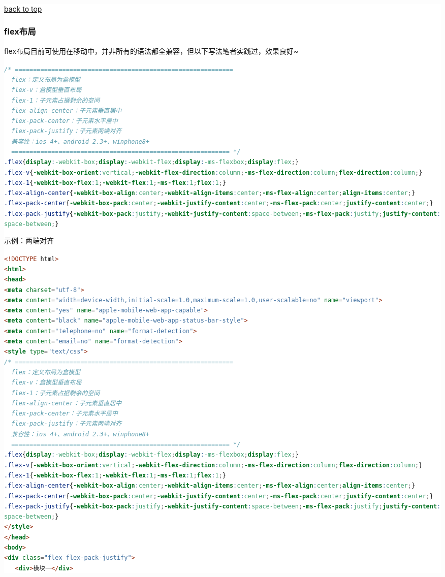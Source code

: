 [back to top](#top)
    
### flex布局

flex布局目前可使用在移动中，并非所有的语法都全兼容，但以下写法笔者实践过，效果良好~

```css
/* ============================================================
  flex：定义布局为盒模型
  flex-v：盒模型垂直布局
  flex-1：子元素占据剩余的空间
  flex-align-center：子元素垂直居中
  flex-pack-center：子元素水平居中
  flex-pack-justify：子元素两端对齐
  兼容性：ios 4+、android 2.3+、winphone8+
  ============================================================ */
.flex{display:-webkit-box;display:-webkit-flex;display:-ms-flexbox;display:flex;}
.flex-v{-webkit-box-orient:vertical;-webkit-flex-direction:column;-ms-flex-direction:column;flex-direction:column;}
.flex-1{-webkit-box-flex:1;-webkit-flex:1;-ms-flex:1;flex:1;}
.flex-align-center{-webkit-box-align:center;-webkit-align-items:center;-ms-flex-align:center;align-items:center;}
.flex-pack-center{-webkit-box-pack:center;-webkit-justify-content:center;-ms-flex-pack:center;justify-content:center;}
.flex-pack-justify{-webkit-box-pack:justify;-webkit-justify-content:space-between;-ms-flex-pack:justify;justify-content:space-between;}
```

示例：两端对齐

```html
<!DOCTYPE html>
<html>
<head>
<meta charset="utf-8">
<meta content="width=device-width,initial-scale=1.0,maximum-scale=1.0,user-scalable=no" name="viewport">
<meta content="yes" name="apple-mobile-web-app-capable">
<meta content="black" name="apple-mobile-web-app-status-bar-style">
<meta content="telephone=no" name="format-detection">
<meta content="email=no" name="format-detection">
<style type="text/css">
/* ============================================================
  flex：定义布局为盒模型
  flex-v：盒模型垂直布局
  flex-1：子元素占据剩余的空间
  flex-align-center：子元素垂直居中
  flex-pack-center：子元素水平居中
  flex-pack-justify：子元素两端对齐
  兼容性：ios 4+、android 2.3+、winphone8+
  ============================================================ */
.flex{display:-webkit-box;display:-webkit-flex;display:-ms-flexbox;display:flex;}
.flex-v{-webkit-box-orient:vertical;-webkit-flex-direction:column;-ms-flex-direction:column;flex-direction:column;}
.flex-1{-webkit-box-flex:1;-webkit-flex:1;-ms-flex:1;flex:1;}
.flex-align-center{-webkit-box-align:center;-webkit-align-items:center;-ms-flex-align:center;align-items:center;}
.flex-pack-center{-webkit-box-pack:center;-webkit-justify-content:center;-ms-flex-pack:center;justify-content:center;}
.flex-pack-justify{-webkit-box-pack:justify;-webkit-justify-content:space-between;-ms-flex-pack:justify;justify-content:space-between;}
</style>
</head>
<body>
<div class="flex flex-pack-justify">
   <div>模块一</div>
```